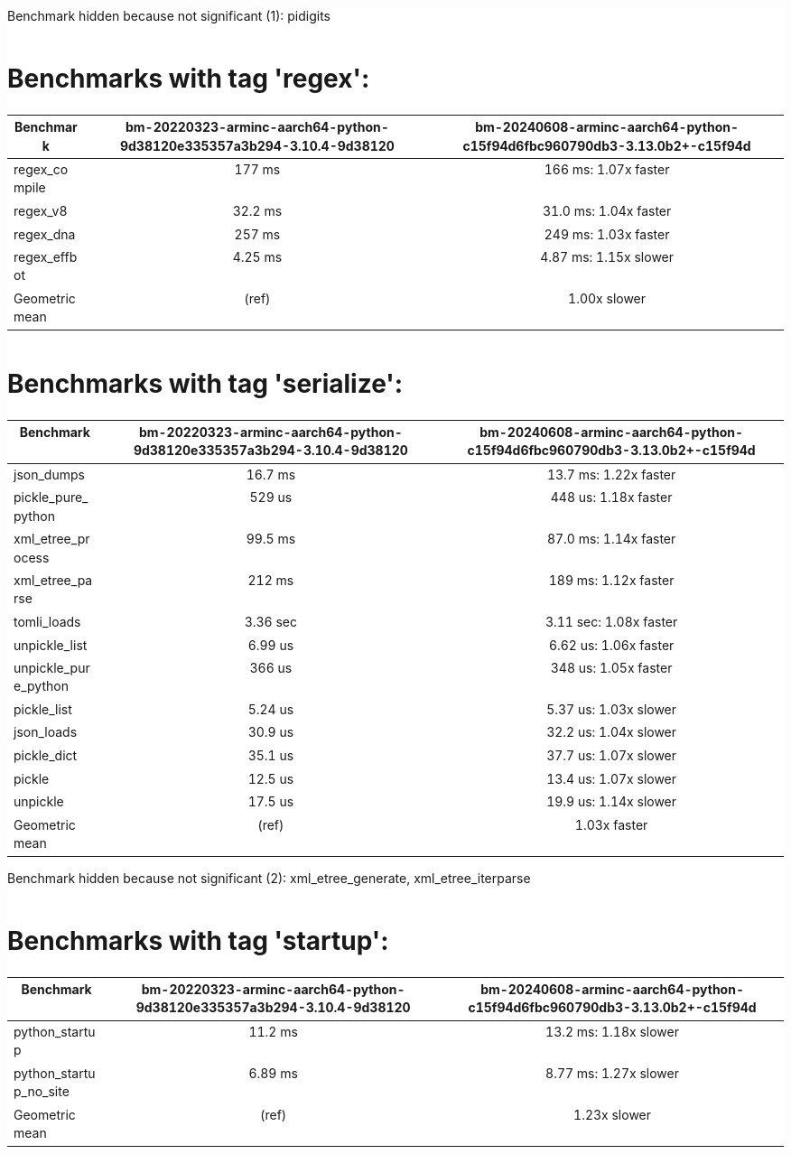 Benchmark hidden because not significant (1): pidigits

Benchmarks with tag 'regex':
============================

| Benchmark      | bm-20220323-arminc-aarch64-python-9d38120e335357a3b294-3.10.4-9d38120 | bm-20240608-arminc-aarch64-python-c15f94d6fbc960790db3-3.13.0b2+-c15f94d |
|----------------|:---------------------------------------------------------------------:|:------------------------------------------------------------------------:|
| regex_compile  | 177 ms                                                                | 166 ms: 1.07x faster                                                     |
| regex_v8       | 32.2 ms                                                               | 31.0 ms: 1.04x faster                                                    |
| regex_dna      | 257 ms                                                                | 249 ms: 1.03x faster                                                     |
| regex_effbot   | 4.25 ms                                                               | 4.87 ms: 1.15x slower                                                    |
| Geometric mean | (ref)                                                                 | 1.00x slower                                                             |

Benchmarks with tag 'serialize':
================================

| Benchmark            | bm-20220323-arminc-aarch64-python-9d38120e335357a3b294-3.10.4-9d38120 | bm-20240608-arminc-aarch64-python-c15f94d6fbc960790db3-3.13.0b2+-c15f94d |
|----------------------|:---------------------------------------------------------------------:|:------------------------------------------------------------------------:|
| json_dumps           | 16.7 ms                                                               | 13.7 ms: 1.22x faster                                                    |
| pickle_pure_python   | 529 us                                                                | 448 us: 1.18x faster                                                     |
| xml_etree_process    | 99.5 ms                                                               | 87.0 ms: 1.14x faster                                                    |
| xml_etree_parse      | 212 ms                                                                | 189 ms: 1.12x faster                                                     |
| tomli_loads          | 3.36 sec                                                              | 3.11 sec: 1.08x faster                                                   |
| unpickle_list        | 6.99 us                                                               | 6.62 us: 1.06x faster                                                    |
| unpickle_pure_python | 366 us                                                                | 348 us: 1.05x faster                                                     |
| pickle_list          | 5.24 us                                                               | 5.37 us: 1.03x slower                                                    |
| json_loads           | 30.9 us                                                               | 32.2 us: 1.04x slower                                                    |
| pickle_dict          | 35.1 us                                                               | 37.7 us: 1.07x slower                                                    |
| pickle               | 12.5 us                                                               | 13.4 us: 1.07x slower                                                    |
| unpickle             | 17.5 us                                                               | 19.9 us: 1.14x slower                                                    |
| Geometric mean       | (ref)                                                                 | 1.03x faster                                                             |

Benchmark hidden because not significant (2): xml_etree_generate, xml_etree_iterparse

Benchmarks with tag 'startup':
==============================

| Benchmark              | bm-20220323-arminc-aarch64-python-9d38120e335357a3b294-3.10.4-9d38120 | bm-20240608-arminc-aarch64-python-c15f94d6fbc960790db3-3.13.0b2+-c15f94d |
|------------------------|:---------------------------------------------------------------------:|:------------------------------------------------------------------------:|
| python_startup         | 11.2 ms                                                               | 13.2 ms: 1.18x slower                                                    |
| python_startup_no_site | 6.89 ms                                                               | 8.77 ms: 1.27x slower                                                    |
| Geometric mean         | (ref)                                                                 | 1.23x slower                                                             |
